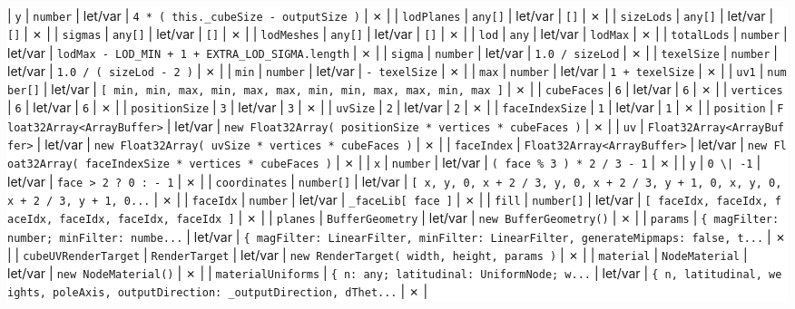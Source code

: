 | `y` | `number` | let/var | `4 * ( this._cubeSize - outputSize )` | ✗ |
| `lodPlanes` | `any[]` | let/var | `[]` | ✗ |
| `sizeLods` | `any[]` | let/var | `[]` | ✗ |
| `sigmas` | `any[]` | let/var | `[]` | ✗ |
| `lodMeshes` | `any[]` | let/var | `[]` | ✗ |
| `lod` | `any` | let/var | `lodMax` | ✗ |
| `totalLods` | `number` | let/var | `lodMax - LOD_MIN + 1 + EXTRA_LOD_SIGMA.length` | ✗ |
| `sigma` | `number` | let/var | `1.0 / sizeLod` | ✗ |
| `texelSize` | `number` | let/var | `1.0 / ( sizeLod - 2 )` | ✗ |
| `min` | `number` | let/var | `- texelSize` | ✗ |
| `max` | `number` | let/var | `1 + texelSize` | ✗ |
| `uv1` | `number[]` | let/var | `[ min, min, max, min, max, max, min, min, max, max, min, max ]` | ✗ |
| `cubeFaces` | `6` | let/var | `6` | ✗ |
| `vertices` | `6` | let/var | `6` | ✗ |
| `positionSize` | `3` | let/var | `3` | ✗ |
| `uvSize` | `2` | let/var | `2` | ✗ |
| `faceIndexSize` | `1` | let/var | `1` | ✗ |
| `position` | `Float32Array<ArrayBuffer>` | let/var | `new Float32Array( positionSize * vertices * cubeFaces )` | ✗ |
| `uv` | `Float32Array<ArrayBuffer>` | let/var | `new Float32Array( uvSize * vertices * cubeFaces )` | ✗ |
| `faceIndex` | `Float32Array<ArrayBuffer>` | let/var | `new Float32Array( faceIndexSize * vertices * cubeFaces )` | ✗ |
| `x` | `number` | let/var | `( face % 3 ) * 2 / 3 - 1` | ✗ |
| `y` | `0 \| -1` | let/var | `face > 2 ? 0 : - 1` | ✗ |
| `coordinates` | `number[]` | let/var | `[ x, y, 0, x + 2 / 3, y, 0, x + 2 / 3, y + 1, 0, x, y, 0, x + 2 / 3, y + 1, 0...` | ✗ |
| `faceIdx` | `number` | let/var | `_faceLib[ face ]` | ✗ |
| `fill` | `number[]` | let/var | `[ faceIdx, faceIdx, faceIdx, faceIdx, faceIdx, faceIdx ]` | ✗ |
| `planes` | `BufferGeometry` | let/var | `new BufferGeometry()` | ✗ |
| `params` | `{ magFilter: number; minFilter: numbe...` | let/var | `{ magFilter: LinearFilter, minFilter: LinearFilter, generateMipmaps: false, t...` | ✗ |
| `cubeUVRenderTarget` | `RenderTarget` | let/var | `new RenderTarget( width, height, params )` | ✗ |
| `material` | `NodeMaterial` | let/var | `new NodeMaterial()` | ✗ |
| `materialUniforms` | `{ n: any; latitudinal: UniformNode; w...` | let/var | `{ n, latitudinal, weights, poleAxis, outputDirection: _outputDirection, dThet...` | ✗ |
